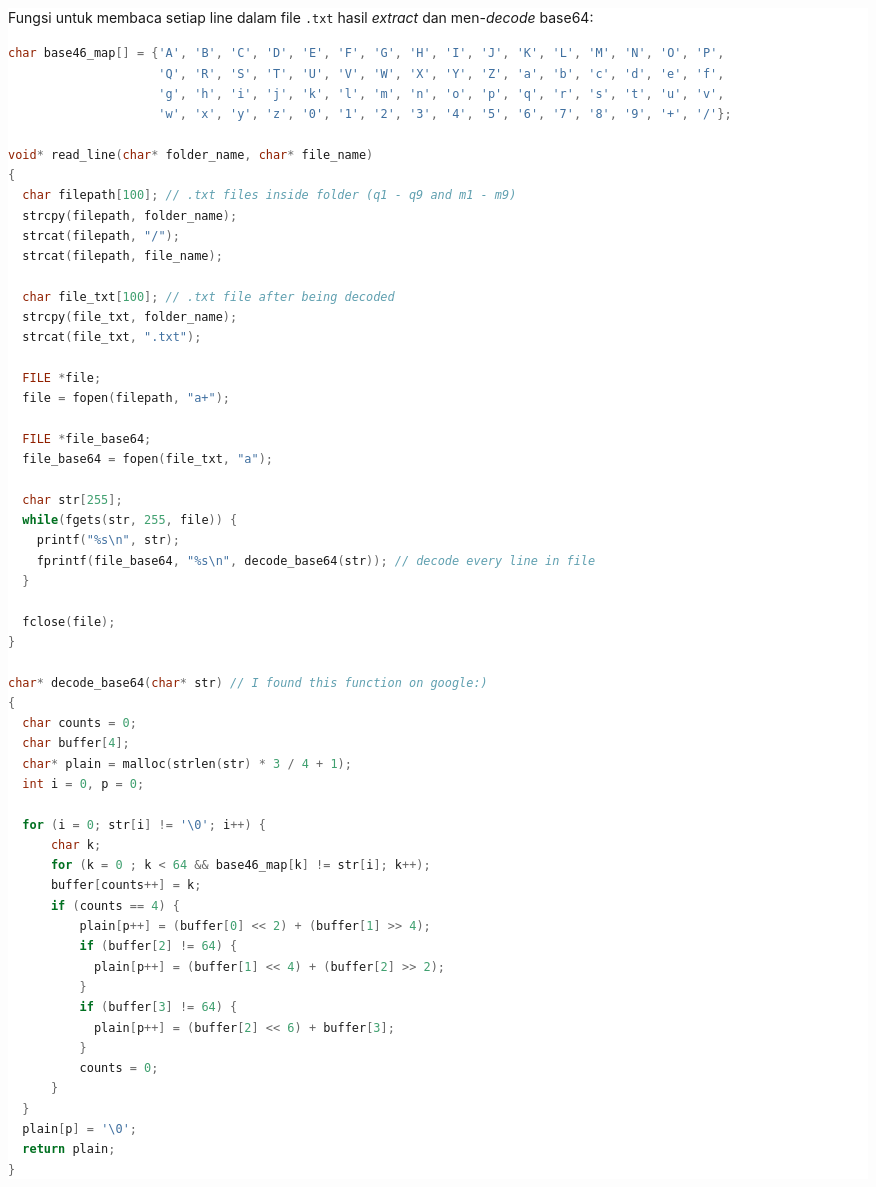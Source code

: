 Fungsi untuk membaca setiap line dalam file `.txt` hasil *extract* dan men-*decode* base64:

```c++
char base46_map[] = {'A', 'B', 'C', 'D', 'E', 'F', 'G', 'H', 'I', 'J', 'K', 'L', 'M', 'N', 'O', 'P',
                     'Q', 'R', 'S', 'T', 'U', 'V', 'W', 'X', 'Y', 'Z', 'a', 'b', 'c', 'd', 'e', 'f',
                     'g', 'h', 'i', 'j', 'k', 'l', 'm', 'n', 'o', 'p', 'q', 'r', 's', 't', 'u', 'v',
                     'w', 'x', 'y', 'z', '0', '1', '2', '3', '4', '5', '6', '7', '8', '9', '+', '/'};

void* read_line(char* folder_name, char* file_name)
{
  char filepath[100]; // .txt files inside folder (q1 - q9 and m1 - m9)
  strcpy(filepath, folder_name);
  strcat(filepath, "/");
  strcat(filepath, file_name);

  char file_txt[100]; // .txt file after being decoded
  strcpy(file_txt, folder_name);
  strcat(file_txt, ".txt");

  FILE *file;
  file = fopen(filepath, "a+");

  FILE *file_base64;
  file_base64 = fopen(file_txt, "a");

  char str[255];
  while(fgets(str, 255, file)) {
    printf("%s\n", str);
    fprintf(file_base64, "%s\n", decode_base64(str)); // decode every line in file
  }

  fclose(file);
}

char* decode_base64(char* str) // I found this function on google:)
{
  char counts = 0;
  char buffer[4];
  char* plain = malloc(strlen(str) * 3 / 4 + 1);
  int i = 0, p = 0;

  for (i = 0; str[i] != '\0'; i++) {
      char k;
      for (k = 0 ; k < 64 && base46_map[k] != str[i]; k++);
      buffer[counts++] = k;
      if (counts == 4) {
          plain[p++] = (buffer[0] << 2) + (buffer[1] >> 4);
          if (buffer[2] != 64) {
            plain[p++] = (buffer[1] << 4) + (buffer[2] >> 2);
          }
          if (buffer[3] != 64) {
            plain[p++] = (buffer[2] << 6) + buffer[3];
          }
          counts = 0;
      }
  }
  plain[p] = '\0';
  return plain;
}
```
